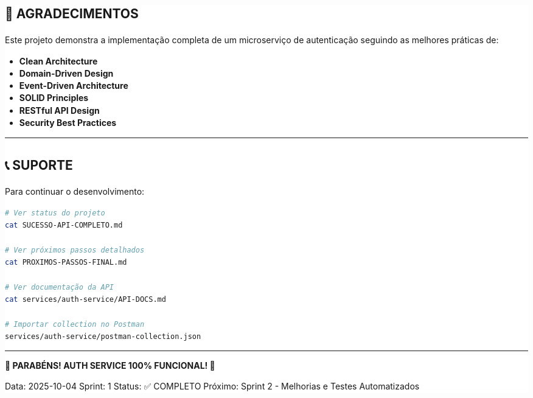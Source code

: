 ## 🙏 AGRADECIMENTOS

Este projeto demonstra a implementação completa de um microserviço de autenticação seguindo as melhores práticas de:
- **Clean Architecture**
- **Domain-Driven Design**
- **Event-Driven Architecture**
- **SOLID Principles**
- **RESTful API Design**
- **Security Best Practices**

---

## 📞 SUPORTE

Para continuar o desenvolvimento:

```bash
# Ver status do projeto
cat SUCESSO-API-COMPLETO.md

# Ver próximos passos detalhados
cat PROXIMOS-PASSOS-FINAL.md

# Ver documentação da API
cat services/auth-service/API-DOCS.md

# Importar collection no Postman
services/auth-service/postman-collection.json
```

---

**🎉 PARABÉNS! AUTH SERVICE 100% FUNCIONAL! 🎉**

Data: 2025-10-04
Sprint: 1
Status: ✅ COMPLETO
Próximo: Sprint 2 - Melhorias e Testes Automatizados

